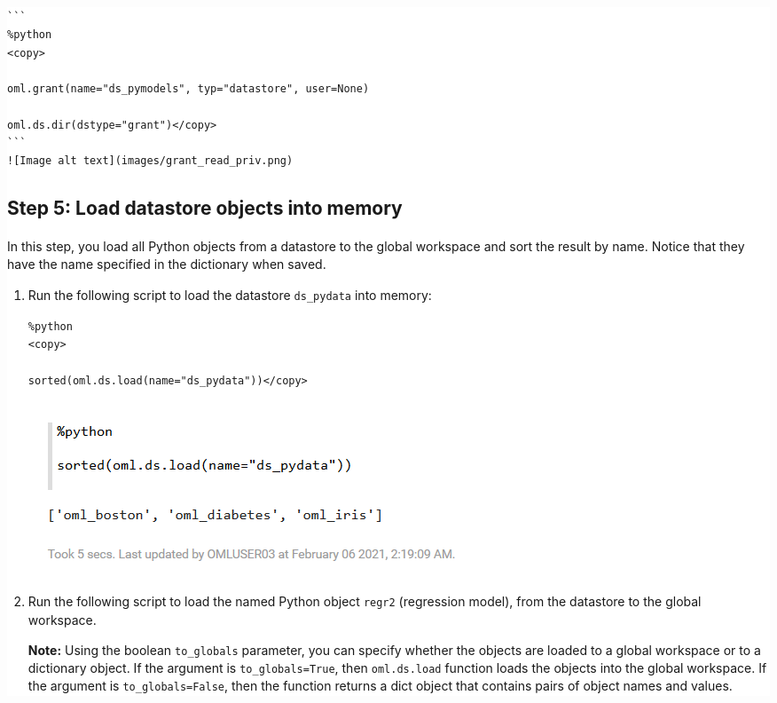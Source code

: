     ```
    %python
    <copy>

    oml.grant(name="ds_pymodels", typ="datastore", user=None)

    oml.ds.dir(dstype="grant")</copy>
    ```
    ![Image alt text](images/grant_read_priv.png)    

## **Step 5:**  Load datastore objects into memory

In this step, you load all Python objects from a datastore to the global workspace and sort the result by name. Notice that they have the name specified in the dictionary when saved.

1. Run the following script to load the datastore `ds_pydata` into memory:
    ```
    %python
    <copy>

    sorted(oml.ds.load(name="ds_pydata"))</copy>
    ```  

    ![Image alt text](images/load_ds_into_memory.png)      

2. Run the following script to load the named Python object `regr2` (regression model), from the datastore to the global workspace.

    **Note:** Using the boolean `to_globals` parameter, you can specify whether the objects are loaded to a global workspace or to a dictionary object. If the argument is `to_globals=True`, then `oml.ds.load` function loads the objects into the global workspace. If the argument is `to_globals=False`, then the function returns a dict object that contains pairs of object names and values.
